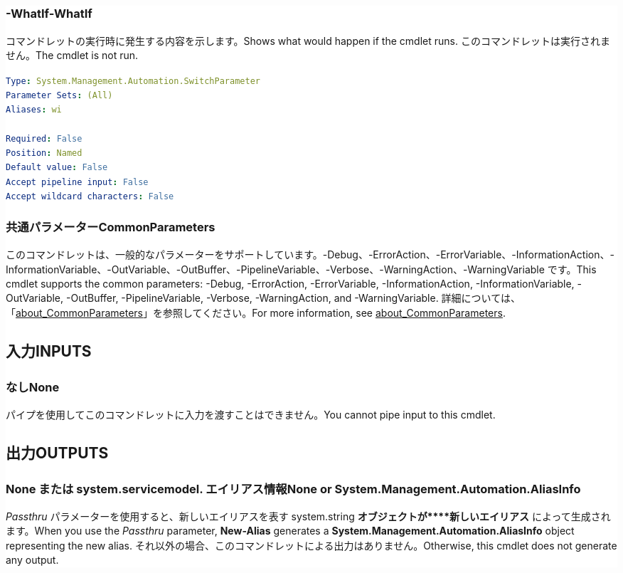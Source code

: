 ### <span data-ttu-id="747c8-155">-WhatIf</span><span class="sxs-lookup"><span data-stu-id="747c8-155">-WhatIf</span></span>
<span data-ttu-id="747c8-156">コマンドレットの実行時に発生する内容を示します。</span><span class="sxs-lookup"><span data-stu-id="747c8-156">Shows what would happen if the cmdlet runs.</span></span>
<span data-ttu-id="747c8-157">このコマンドレットは実行されません。</span><span class="sxs-lookup"><span data-stu-id="747c8-157">The cmdlet is not run.</span></span>

```yaml
Type: System.Management.Automation.SwitchParameter
Parameter Sets: (All)
Aliases: wi

Required: False
Position: Named
Default value: False
Accept pipeline input: False
Accept wildcard characters: False
```

### <span data-ttu-id="747c8-158">共通パラメーター</span><span class="sxs-lookup"><span data-stu-id="747c8-158">CommonParameters</span></span>
<span data-ttu-id="747c8-159">このコマンドレットは、一般的なパラメーターをサポートしています。-Debug、-ErrorAction、-ErrorVariable、-InformationAction、-InformationVariable、-OutVariable、-OutBuffer、-PipelineVariable、-Verbose、-WarningAction、-WarningVariable です。</span><span class="sxs-lookup"><span data-stu-id="747c8-159">This cmdlet supports the common parameters: -Debug, -ErrorAction, -ErrorVariable, -InformationAction, -InformationVariable, -OutVariable, -OutBuffer, -PipelineVariable, -Verbose, -WarningAction, and -WarningVariable.</span></span> <span data-ttu-id="747c8-160">詳細については、「[about_CommonParameters](https://go.microsoft.com/fwlink/?LinkID=113216)」を参照してください。</span><span class="sxs-lookup"><span data-stu-id="747c8-160">For more information, see [about_CommonParameters](https://go.microsoft.com/fwlink/?LinkID=113216).</span></span>

## <span data-ttu-id="747c8-161">入力</span><span class="sxs-lookup"><span data-stu-id="747c8-161">INPUTS</span></span>

### <span data-ttu-id="747c8-162">なし</span><span class="sxs-lookup"><span data-stu-id="747c8-162">None</span></span>
<span data-ttu-id="747c8-163">パイプを使用してこのコマンドレットに入力を渡すことはできません。</span><span class="sxs-lookup"><span data-stu-id="747c8-163">You cannot pipe input to this cmdlet.</span></span>

## <span data-ttu-id="747c8-164">出力</span><span class="sxs-lookup"><span data-stu-id="747c8-164">OUTPUTS</span></span>

### <span data-ttu-id="747c8-165">None または system.servicemodel. エイリアス情報</span><span class="sxs-lookup"><span data-stu-id="747c8-165">None or System.Management.Automation.AliasInfo</span></span>
<span data-ttu-id="747c8-166">*Passthru* パラメーターを使用すると、新しいエイリアスを表す system.string **オブジェクトが\*\*\*\*新しいエイリアス** によって生成されます。</span><span class="sxs-lookup"><span data-stu-id="747c8-166">When you use the *Passthru* parameter, **New-Alias** generates a **System.Management.Automation.AliasInfo** object representing the new alias.</span></span>
<span data-ttu-id="747c8-167">それ以外の場合、このコマンドレットによる出力はありません。</span><span class="sxs-lookup"><span data-stu-id="747c8-167">Otherwise, this cmdlet does not generate any output.</span></span>

